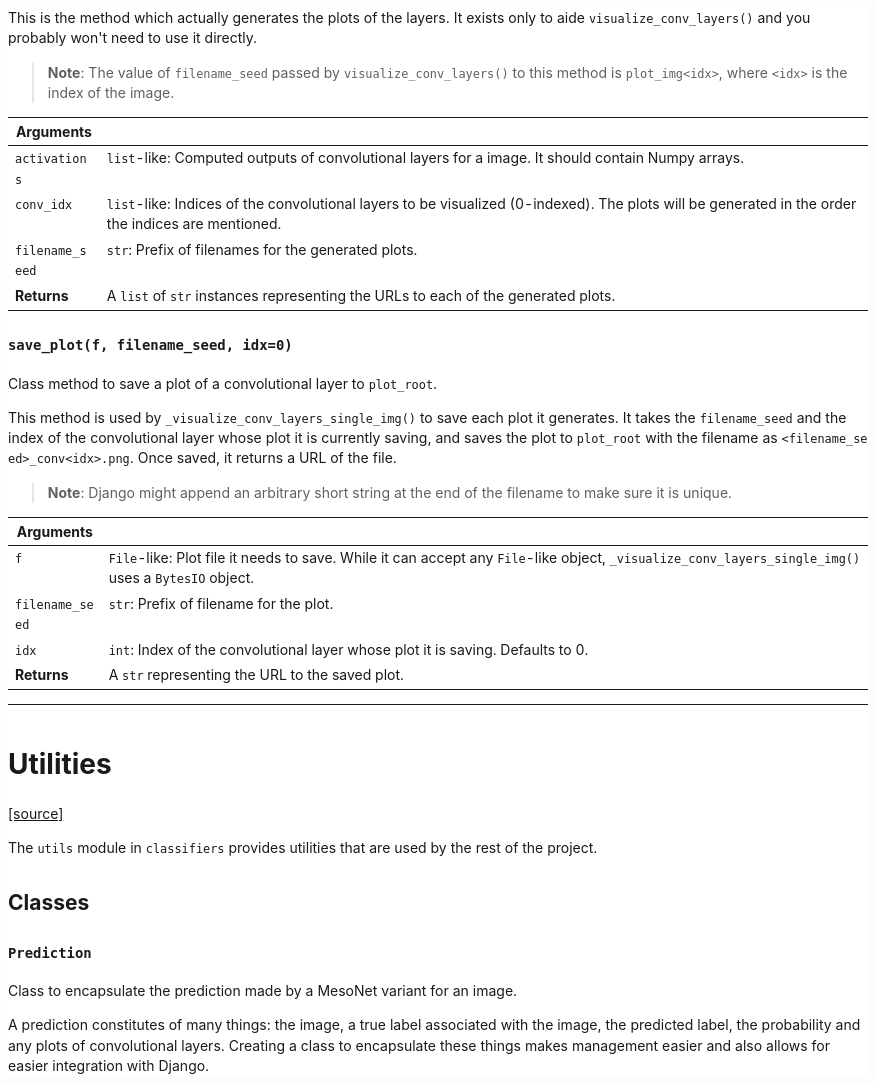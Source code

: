This is the method which actually generates the plots of the layers. It exists only to aide `visualize_conv_layers()` and you probably won't need to use it directly.

> **Note**: The value of `filename_seed` passed by `visualize_conv_layers()` to this method is `plot_img<idx>`, where `<idx>` is the index of the image.

| **Arguments**   |                                                                                                                                                    |
| --------------- | -------------------------------------------------------------------------------------------------------------------------------------------------- |
| `activations`   | `list`-like: Computed outputs of convolutional layers for a image. It should contain Numpy arrays.                                                 |
| `conv_idx`      | `list`-like: Indices of the convolutional layers to be visualized (0-indexed). The plots will be generated in the order the indices are mentioned. |
| `filename_seed` | `str`: Prefix of filenames for the generated plots.                                                                                                |
| **Returns**     | A `list` of `str` instances representing the URLs to each of the generated plots.                                                                  |

### `save_plot(f, filename_seed, idx=0)`

Class method to save a plot of a convolutional layer to `plot_root`.

This method is used by `_visualize_conv_layers_single_img()` to save each plot it generates. It takes the `filename_seed` and the index of the convolutional layer whose plot it is currently saving, and saves the plot to `plot_root` with the filename as `<filename_seed>_conv<idx>.png`. Once saved, it returns a URL of the file.

> **Note**: Django might append an arbitrary short string at the end of the filename to make sure it is unique.

| **Arguments**   |                                                                                                                                                     |
| --------------- | --------------------------------------------------------------------------------------------------------------------------------------------------- |
| `f`             | `File`-like: Plot file it needs to save. While it can accept any `File`-like object, `_visualize_conv_layers_single_img()` uses a `BytesIO` object. |
| `filename_seed` | `str`: Prefix of filename for the plot.                                                                                                             |
| `idx`           | `int`: Index of the convolutional layer whose plot it is saving. Defaults to 0.                                                                     |
| **Returns**     | A `str` representing the URL to the saved plot.                                                                                                     |

---

# Utilities

[[source]](https://github.com/MalayAgarwal-Lee/MesoNet-DeepfakeDetection-API/blob/main/mesonet_api/classifiers/utils.py)

The `utils` module in `classifiers` provides utilities that are used by the rest of the project.

## Classes

### `Prediction`

Class to encapsulate the prediction made by a MesoNet variant for an image.

A prediction constitutes of many things: the image, a true label associated with the image, the predicted label, the probability and any plots of convolutional layers. Creating a class to encapsulate these things makes management easier and also allows for easier integration with Django.
